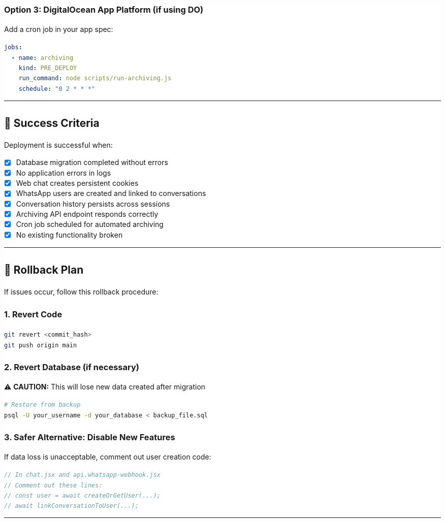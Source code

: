### Option 3: DigitalOcean App Platform (if using DO)

Add a cron job in your app spec:

```yaml
jobs:
  - name: archiving
    kind: PRE_DEPLOY
    run_command: node scripts/run-archiving.js
    schedule: "0 2 * * *"
```

---

## 🎯 Success Criteria

Deployment is successful when:

- [x] Database migration completed without errors
- [x] No application errors in logs
- [x] Web chat creates persistent cookies
- [x] WhatsApp users are created and linked to conversations
- [x] Conversation history persists across sessions
- [x] Archiving API endpoint responds correctly
- [x] Cron job scheduled for automated archiving
- [x] No existing functionality broken

---

## 🐛 Rollback Plan

If issues occur, follow this rollback procedure:

### 1. Revert Code

```bash
git revert <commit_hash>
git push origin main
```

### 2. Revert Database (if necessary)

⚠️ **CAUTION:** This will lose new data created after migration

```bash
# Restore from backup
psql -U your_username -d your_database < backup_file.sql
```

### 3. Safer Alternative: Disable New Features

If data loss is unacceptable, comment out user creation code:

```javascript
// In chat.jsx and api.whatsapp-webhook.jsx
// Comment out these lines:
// const user = await createOrGetUser(...);
// await linkConversationToUser(...);
```

---